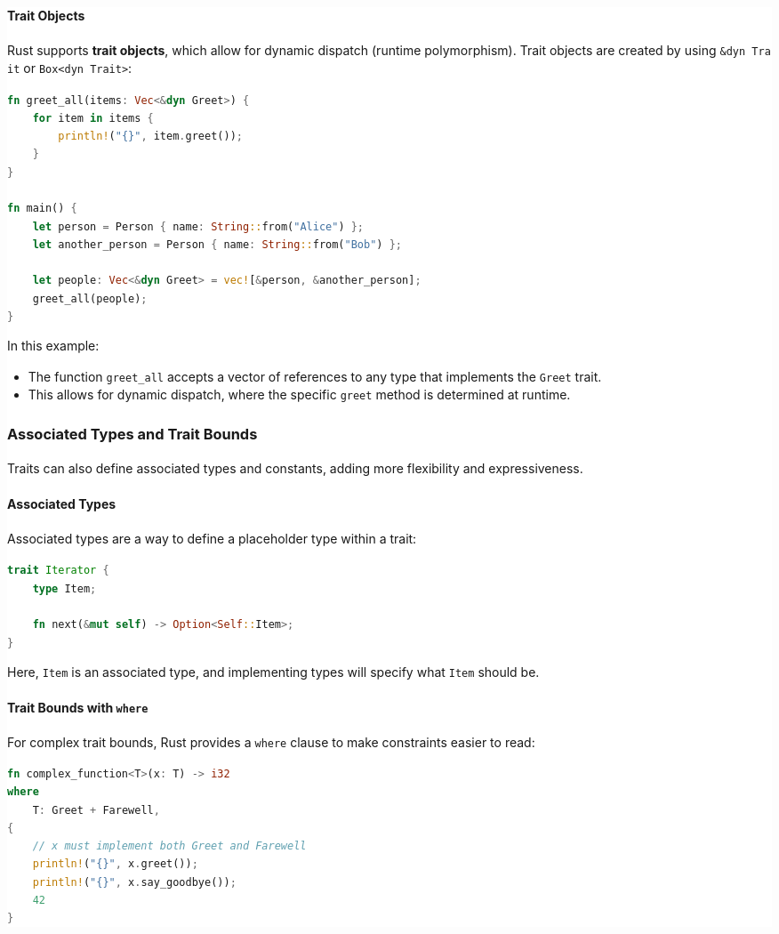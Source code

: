 #### Trait Objects

Rust supports **trait objects**, which allow for dynamic dispatch (runtime polymorphism). Trait objects are created by using `&dyn Trait` or `Box<dyn Trait>`:

```rust
fn greet_all(items: Vec<&dyn Greet>) {
    for item in items {
        println!("{}", item.greet());
    }
}

fn main() {
    let person = Person { name: String::from("Alice") };
    let another_person = Person { name: String::from("Bob") };

    let people: Vec<&dyn Greet> = vec![&person, &another_person];
    greet_all(people);
}
```

In this example:
- The function `greet_all` accepts a vector of references to any type that implements the `Greet` trait.
- This allows for dynamic dispatch, where the specific `greet` method is determined at runtime.

### Associated Types and Trait Bounds

Traits can also define associated types and constants, adding more flexibility and expressiveness.

#### Associated Types

Associated types are a way to define a placeholder type within a trait:

```rust
trait Iterator {
    type Item;

    fn next(&mut self) -> Option<Self::Item>;
}
```

Here, `Item` is an associated type, and implementing types will specify what `Item` should be.

#### Trait Bounds with `where`

For complex trait bounds, Rust provides a `where` clause to make constraints easier to read:

```rust
fn complex_function<T>(x: T) -> i32
where
    T: Greet + Farewell,
{
    // x must implement both Greet and Farewell
    println!("{}", x.greet());
    println!("{}", x.say_goodbye());
    42
}
```
